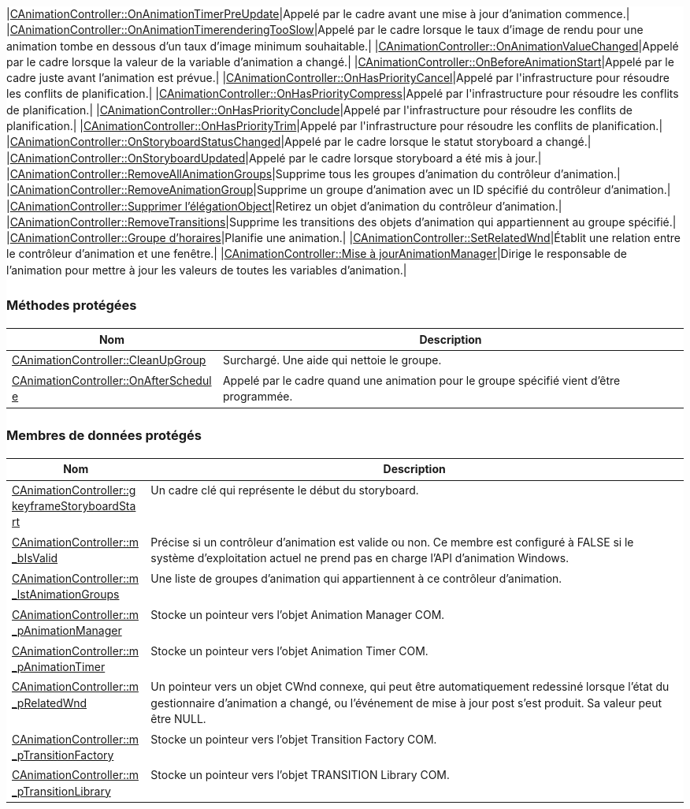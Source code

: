 |[CAnimationController::OnAnimationTimerPreUpdate](#onanimationtimerpreupdate)|Appelé par le cadre avant une mise à jour d’animation commence.|
|[CAnimationController::OnAnimationTimerenderingTooSlow](#onanimationtimerrenderingtooslow)|Appelé par le cadre lorsque le taux d’image de rendu pour une animation tombe en dessous d’un taux d’image minimum souhaitable.|
|[CAnimationController::OnAnimationValueChanged](#onanimationvaluechanged)|Appelé par le cadre lorsque la valeur de la variable d’animation a changé.|
|[CAnimationController::OnBeforeAnimationStart](#onbeforeanimationstart)|Appelé par le cadre juste avant l’animation est prévue.|
|[CAnimationController::OnHasPriorityCancel](#onhasprioritycancel)|Appelé par l'infrastructure pour résoudre les conflits de planification.|
|[CAnimationController::OnHasPriorityCompress](#onhasprioritycompress)|Appelé par l'infrastructure pour résoudre les conflits de planification.|
|[CAnimationController::OnHasPriorityConclude](#onhaspriorityconclude)|Appelé par l'infrastructure pour résoudre les conflits de planification.|
|[CAnimationController::OnHasPriorityTrim](#onhasprioritytrim)|Appelé par l'infrastructure pour résoudre les conflits de planification.|
|[CAnimationController::OnStoryboardStatusChanged](#onstoryboardstatuschanged)|Appelé par le cadre lorsque le statut storyboard a changé.|
|[CAnimationController::OnStoryboardUpdated](#onstoryboardupdated)|Appelé par le cadre lorsque storyboard a été mis à jour.|
|[CAnimationController::RemoveAllAnimationGroups](#removeallanimationgroups)|Supprime tous les groupes d’animation du contrôleur d’animation.|
|[CAnimationController::RemoveAnimationGroup](#removeanimationgroup)|Supprime un groupe d’animation avec un ID spécifié du contrôleur d’animation.|
|[CAnimationController::Supprimer l’élégationObject](#removeanimationobject)|Retirez un objet d’animation du contrôleur d’animation.|
|[CAnimationController::RemoveTransitions](#removetransitions)|Supprime les transitions des objets d’animation qui appartiennent au groupe spécifié.|
|[CAnimationController::Groupe d’horaires](#schedulegroup)|Planifie une animation.|
|[CAnimationController::SetRelatedWnd](#setrelatedwnd)|Établit une relation entre le contrôleur d’animation et une fenêtre.|
|[CAnimationController::Mise à jourAnimationManager](#updateanimationmanager)|Dirige le responsable de l’animation pour mettre à jour les valeurs de toutes les variables d’animation.|

### <a name="protected-methods"></a>Méthodes protégées

|Nom|Description|
|----------|-----------------|
|[CAnimationController::CleanUpGroup](#cleanupgroup)|Surchargé. Une aide qui nettoie le groupe.|
|[CAnimationController::OnAfterSchedule](#onafterschedule)|Appelé par le cadre quand une animation pour le groupe spécifié vient d’être programmée.|

### <a name="protected-data-members"></a>Membres de données protégés

|Nom|Description|
|----------|-----------------|
|[CAnimationController::gkeyframeStoryboardStart](#g_keyframestoryboardstart)|Un cadre clé qui représente le début du storyboard.|
|[CAnimationController::m_bIsValid](#m_bisvalid)|Précise si un contrôleur d’animation est valide ou non. Ce membre est configuré à FALSE si le système d’exploitation actuel ne prend pas en charge l’API d’animation Windows.|
|[CAnimationController::m_lstAnimationGroups](#m_lstanimationgroups)|Une liste de groupes d’animation qui appartiennent à ce contrôleur d’animation.|
|[CAnimationController::m_pAnimationManager](#m_panimationmanager)|Stocke un pointeur vers l’objet Animation Manager COM.|
|[CAnimationController::m_pAnimationTimer](#m_panimationtimer)|Stocke un pointeur vers l’objet Animation Timer COM.|
|[CAnimationController::m_pRelatedWnd](#m_prelatedwnd)|Un pointeur vers un objet CWnd connexe, qui peut être automatiquement redessiné lorsque l’état du gestionnaire d’animation a changé, ou l’événement de mise à jour post s’est produit. Sa valeur peut être NULL.|
|[CAnimationController::m_pTransitionFactory](#m_ptransitionfactory)|Stocke un pointeur vers l’objet Transition Factory COM.|
|[CAnimationController::m_pTransitionLibrary](#m_ptransitionlibrary)|Stocke un pointeur vers l’objet TRANSITION Library COM.|
